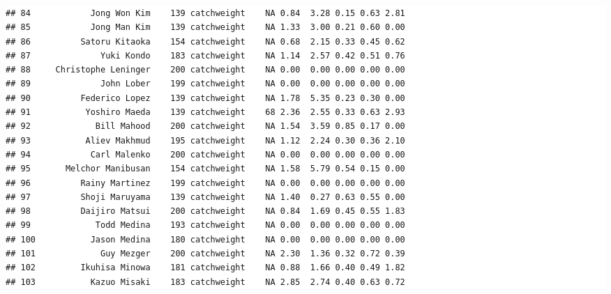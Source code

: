     ## 84            Jong Won Kim    139 catchweight    NA 0.84  3.28 0.15 0.63 2.81
    ## 85            Jong Man Kim    139 catchweight    NA 1.33  3.00 0.21 0.60 0.00
    ## 86          Satoru Kitaoka    154 catchweight    NA 0.68  2.15 0.33 0.45 0.62
    ## 87              Yuki Kondo    183 catchweight    NA 1.14  2.57 0.42 0.51 0.76
    ## 88     Christophe Leninger    200 catchweight    NA 0.00  0.00 0.00 0.00 0.00
    ## 89              John Lober    199 catchweight    NA 0.00  0.00 0.00 0.00 0.00
    ## 90          Federico Lopez    139 catchweight    NA 1.78  5.35 0.23 0.30 0.00
    ## 91           Yoshiro Maeda    139 catchweight    68 2.36  2.55 0.33 0.63 2.93
    ## 92             Bill Mahood    200 catchweight    NA 1.54  3.59 0.85 0.17 0.00
    ## 93           Aliev Makhmud    195 catchweight    NA 1.12  2.24 0.30 0.36 2.10
    ## 94            Carl Malenko    200 catchweight    NA 0.00  0.00 0.00 0.00 0.00
    ## 95       Melchor Manibusan    154 catchweight    NA 1.58  5.79 0.54 0.15 0.00
    ## 96          Rainy Martinez    199 catchweight    NA 0.00  0.00 0.00 0.00 0.00
    ## 97          Shoji Maruyama    139 catchweight    NA 1.40  0.27 0.63 0.55 0.00
    ## 98          Daijiro Matsui    200 catchweight    NA 0.84  1.69 0.45 0.55 1.83
    ## 99             Todd Medina    193 catchweight    NA 0.00  0.00 0.00 0.00 0.00
    ## 100           Jason Medina    180 catchweight    NA 0.00  0.00 0.00 0.00 0.00
    ## 101             Guy Mezger    200 catchweight    NA 2.30  1.36 0.32 0.72 0.39
    ## 102         Ikuhisa Minowa    181 catchweight    NA 0.88  1.66 0.40 0.49 1.82
    ## 103           Kazuo Misaki    183 catchweight    NA 2.85  2.74 0.40 0.63 0.72